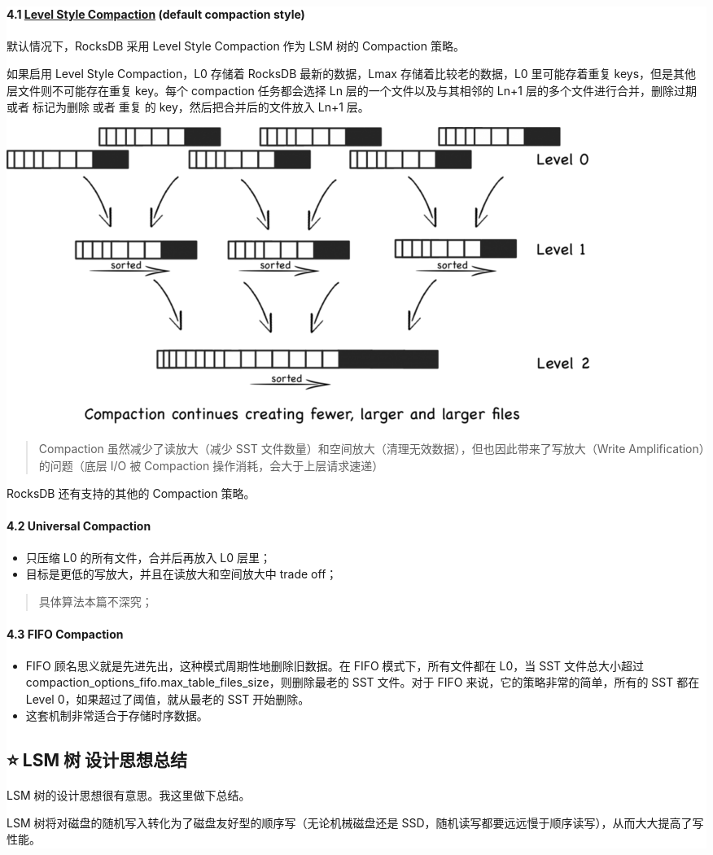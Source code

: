 #### 4.1 [Level Style Compaction](https://link.segmentfault.com/?enc=ftMvYt1unL%2BGh7IaDZqKSw%3D%3D.hJDASCYesqdChN7611Ij6ipmj9XKKH8ygpbwZ7vlKmqGcwrrT3CYXe0lE2BhkOYLdzi365nkw8U3hB8NVg7%2Fnw%3D%3D) (default compaction style)

默认情况下，RocksDB 采用 Level Style Compaction 作为 LSM 树的 Compaction 策略。

如果启用 Level Style Compaction，L0 存储着 RocksDB 最新的数据，Lmax 存储着比较老的数据，L0 里可能存着重复 keys，但是其他层文件则不可能存在重复 key。每个 compaction 任务都会选择 Ln 层的一个文件以及与其相邻的 Ln+1 层的多个文件进行合并，删除过期 或者 标记为删除 或者 重复 的 key，然后把合并后的文件放入 Ln+1 层。

![compaction](../../.gitbook/assets/tikv-8.png)

> Compaction 虽然减少了读放大（减少 SST 文件数量）和空间放大（清理无效数据），但也因此带来了写放大（Write Amplification）的问题（底层 I/O 被 Compaction 操作消耗，会大于上层请求速递）

RocksDB 还有支持的其他的 Compaction 策略。

#### 4.2 Universal Compaction

- 只压缩 L0 的所有文件，合并后再放入 L0 层里；
- 目标是更低的写放大，并且在读放大和空间放大中 trade off；

> 具体算法本篇不深究；

#### 4.3 FIFO Compaction

- FIFO 顾名思义就是先进先出，这种模式周期性地删除旧数据。在 FIFO 模式下，所有文件都在 L0，当 SST 文件总大小超过 compaction_options_fifo.max_table_files_size，则删除最老的 SST 文件。对于 FIFO 来说，它的策略非常的简单，所有的 SST 都在 Level 0，如果超过了阈值，就从最老的 SST 开始删除。
- 这套机制非常适合于存储时序数据。

## ⭐ LSM 树 设计思想总结

LSM 树的设计思想很有意思。我这里做下总结。

LSM 树将对磁盘的随机写入转化为了磁盘友好型的顺序写（无论机械磁盘还是 SSD，随机读写都要远远慢于顺序读写），从而大大提高了写性能。
